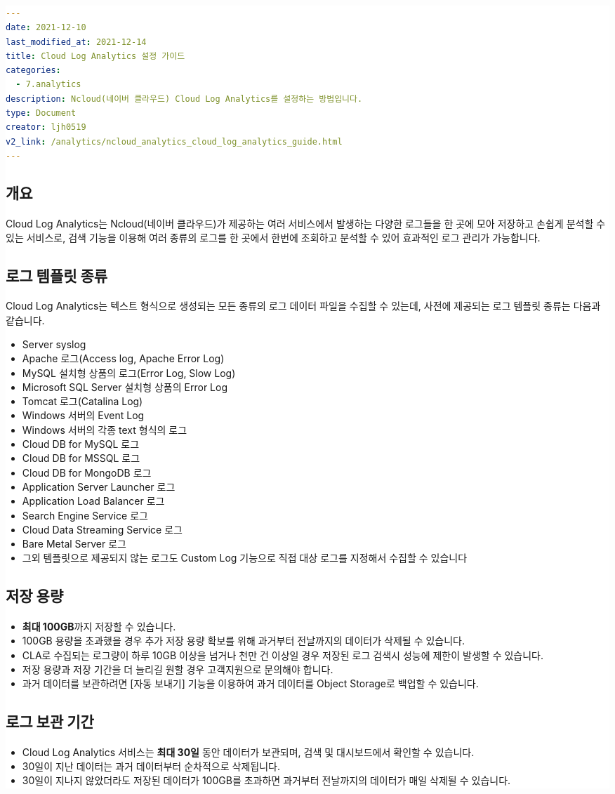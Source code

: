 ```yaml
---
date: 2021-12-10
last_modified_at: 2021-12-14
title: Cloud Log Analytics 설정 가이드
categories:
  - 7.analytics
description: Ncloud(네이버 클라우드) Cloud Log Analytics를 설정하는 방법입니다.
type: Document
creator: ljh0519
v2_link: /analytics/ncloud_analytics_cloud_log_analytics_guide.html
---
```


## 개요
Cloud Log Analytics는 Ncloud(네이버 클라우드)가 제공하는 여러 서비스에서 발생하는 다양한 로그들을 한 곳에 모아 저장하고 손쉽게 분석할 수 있는 서비스로, 
검색 기능을 이용해 여러 종류의 로그를 한 곳에서 한번에 조회하고 분석할 수 있어 효과적인 로그 관리가 가능합니다. 

## 로그 템플릿 종류
Cloud Log Analytics는 텍스트 형식으로 생성되는 모든 종류의 로그 데이터 파일을 수집할 수 있는데, 사전에 제공되는 로그 템플릿 종류는 다음과 같습니다.

- Server syslog
- Apache 로그(Access log, Apache Error Log)
- MySQL 설치형 상품의 로그(Error Log, Slow Log)
- Microsoft SQL Server 설치형 상품의 Error Log
- Tomcat 로그(Catalina Log)
- Windows 서버의 Event Log
- Windows 서버의 각종 text 형식의 로그
- Cloud DB for MySQL 로그
- Cloud DB for MSSQL 로그
- Cloud DB for MongoDB 로그
- Application Server Launcher 로그
- Application Load Balancer 로그
- Search Engine Service 로그
- Cloud Data Streaming Service 로그
- Bare Metal Server 로그
- 그외 템플릿으로 제공되지 않는 로그도 Custom Log 기능으로 직접 대상 로그를 지정해서 수집할 수 있습니다

## 저장 용량
- **최대 100GB**까지 저장할 수 있습니다.
- 100GB 용량을 초과했을 경우 추가 저장 용량 확보를 위해 과거부터 전날까지의 데이터가 삭제될 수 있습니다.
- CLA로 수집되는 로그량이 하루 10GB 이상을 넘거나 천만 건 이상일 경우 저장된 로그 검색시 성능에 제한이 발생할 수 있습니다.
- 저장 용량과 저장 기간을 더 늘리길 원할 경우 고객지원으로 문의해야 합니다.
- 과거 데이터를 보관하려면 [자동 보내기] 기능을 이용하여 과거 데이터를 Object Storage로 백업할 수 있습니다.

## 로그 보관 기간
- Cloud Log Analytics 서비스는 **최대 30일** 동안 데이터가 보관되며, 검색 및 대시보드에서 확인할 수 있습니다.
- 30일이 지난 데이터는 과거 데이터부터 순차적으로 삭제됩니다.
- 30일이 지나지 않았더라도 저장된 데이터가 100GB를 초과하면 과거부터 전날까지의 데이터가 매일 삭제될 수 있습니다.
